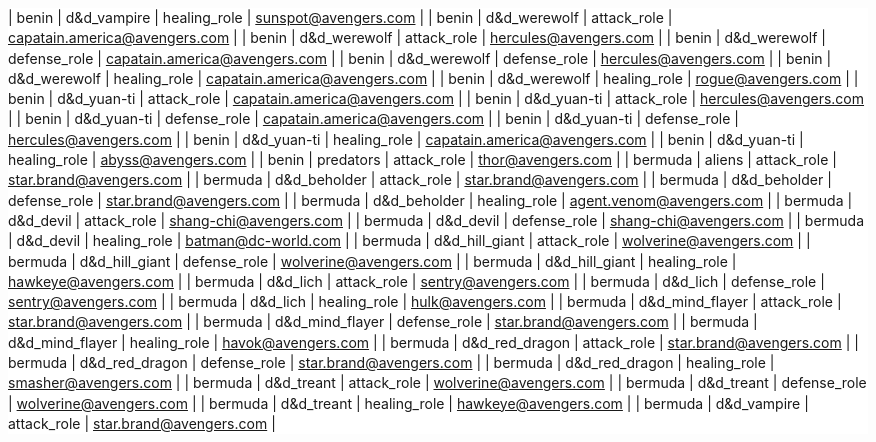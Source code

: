 | benin                    | d&d_vampire     | healing_role | sunspot@avengers.com          |
| benin                    | d&d_werewolf    | attack_role  | capatain.america@avengers.com |
| benin                    | d&d_werewolf    | attack_role  | hercules@avengers.com         |
| benin                    | d&d_werewolf    | defense_role | capatain.america@avengers.com |
| benin                    | d&d_werewolf    | defense_role | hercules@avengers.com         |
| benin                    | d&d_werewolf    | healing_role | capatain.america@avengers.com |
| benin                    | d&d_werewolf    | healing_role | rogue@avengers.com            |
| benin                    | d&d_yuan-ti     | attack_role  | capatain.america@avengers.com |
| benin                    | d&d_yuan-ti     | attack_role  | hercules@avengers.com         |
| benin                    | d&d_yuan-ti     | defense_role | capatain.america@avengers.com |
| benin                    | d&d_yuan-ti     | defense_role | hercules@avengers.com         |
| benin                    | d&d_yuan-ti     | healing_role | capatain.america@avengers.com |
| benin                    | d&d_yuan-ti     | healing_role | abyss@avengers.com            |
| benin                    | predators       | attack_role  | thor@avengers.com             |
| bermuda                  | aliens          | attack_role  | star.brand@avengers.com       |
| bermuda                  | d&d_beholder    | attack_role  | star.brand@avengers.com       |
| bermuda                  | d&d_beholder    | defense_role | star.brand@avengers.com       |
| bermuda                  | d&d_beholder    | healing_role | agent.venom@avengers.com      |
| bermuda                  | d&d_devil       | attack_role  | shang-chi@avengers.com        |
| bermuda                  | d&d_devil       | defense_role | shang-chi@avengers.com        |
| bermuda                  | d&d_devil       | healing_role | batman@dc-world.com           |
| bermuda                  | d&d_hill_giant  | attack_role  | wolverine@avengers.com        |
| bermuda                  | d&d_hill_giant  | defense_role | wolverine@avengers.com        |
| bermuda                  | d&d_hill_giant  | healing_role | hawkeye@avengers.com          |
| bermuda                  | d&d_lich        | attack_role  | sentry@avengers.com           |
| bermuda                  | d&d_lich        | defense_role | sentry@avengers.com           |
| bermuda                  | d&d_lich        | healing_role | hulk@avengers.com             |
| bermuda                  | d&d_mind_flayer | attack_role  | star.brand@avengers.com       |
| bermuda                  | d&d_mind_flayer | defense_role | star.brand@avengers.com       |
| bermuda                  | d&d_mind_flayer | healing_role | havok@avengers.com            |
| bermuda                  | d&d_red_dragon  | attack_role  | star.brand@avengers.com       |
| bermuda                  | d&d_red_dragon  | defense_role | star.brand@avengers.com       |
| bermuda                  | d&d_red_dragon  | healing_role | smasher@avengers.com          |
| bermuda                  | d&d_treant      | attack_role  | wolverine@avengers.com        |
| bermuda                  | d&d_treant      | defense_role | wolverine@avengers.com        |
| bermuda                  | d&d_treant      | healing_role | hawkeye@avengers.com          |
| bermuda                  | d&d_vampire     | attack_role  | star.brand@avengers.com       |